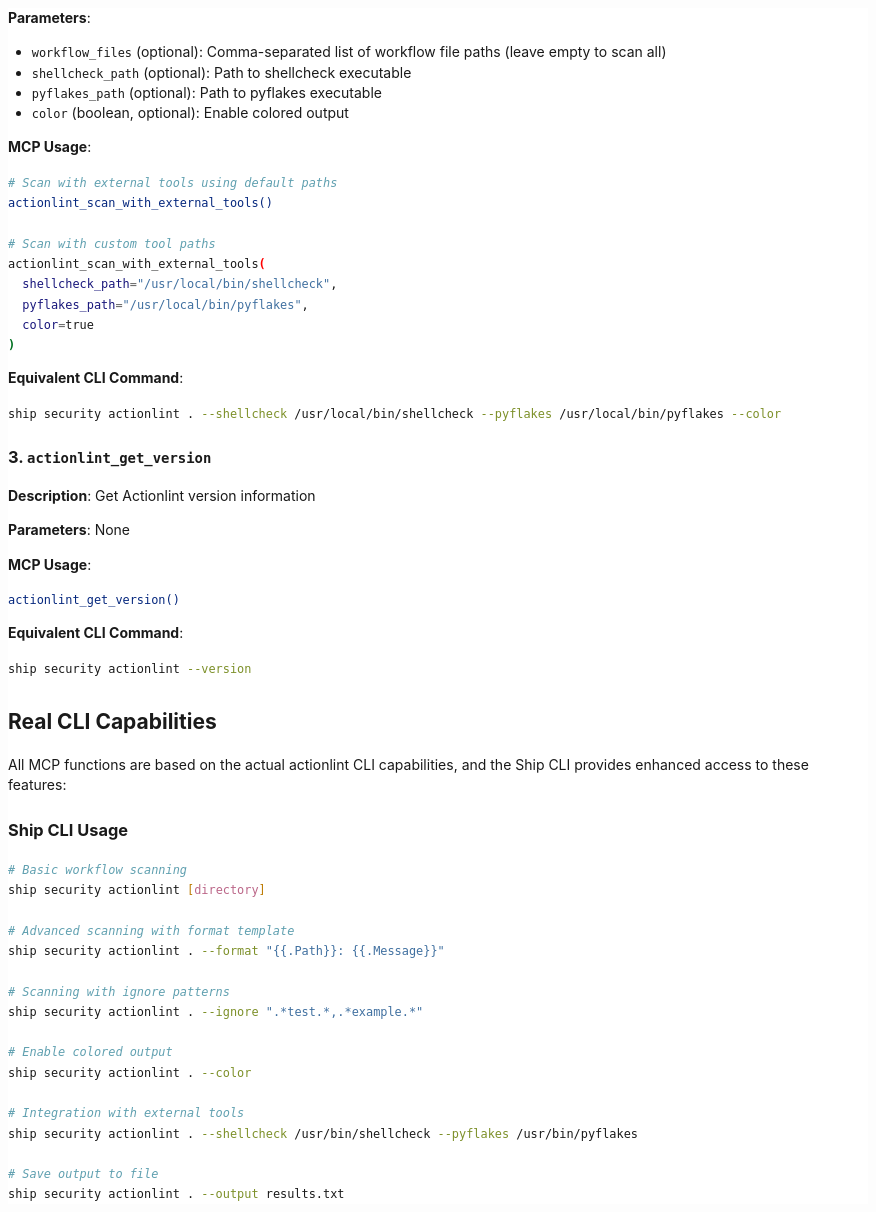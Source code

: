 **Parameters**:
- `workflow_files` (optional): Comma-separated list of workflow file paths (leave empty to scan all)
- `shellcheck_path` (optional): Path to shellcheck executable
- `pyflakes_path` (optional): Path to pyflakes executable  
- `color` (boolean, optional): Enable colored output

**MCP Usage**:
```bash
# Scan with external tools using default paths
actionlint_scan_with_external_tools()

# Scan with custom tool paths
actionlint_scan_with_external_tools(
  shellcheck_path="/usr/local/bin/shellcheck",
  pyflakes_path="/usr/local/bin/pyflakes",
  color=true
)
```

**Equivalent CLI Command**:
```bash
ship security actionlint . --shellcheck /usr/local/bin/shellcheck --pyflakes /usr/local/bin/pyflakes --color
```

### 3. `actionlint_get_version`
**Description**: Get Actionlint version information

**Parameters**: None

**MCP Usage**:
```bash
actionlint_get_version()
```

**Equivalent CLI Command**:
```bash
ship security actionlint --version
```

## Real CLI Capabilities

All MCP functions are based on the actual actionlint CLI capabilities, and the Ship CLI provides enhanced access to these features:

### Ship CLI Usage
```bash
# Basic workflow scanning
ship security actionlint [directory]

# Advanced scanning with format template
ship security actionlint . --format "{{.Path}}: {{.Message}}"

# Scanning with ignore patterns
ship security actionlint . --ignore ".*test.*,.*example.*"

# Enable colored output
ship security actionlint . --color

# Integration with external tools
ship security actionlint . --shellcheck /usr/bin/shellcheck --pyflakes /usr/bin/pyflakes

# Save output to file
ship security actionlint . --output results.txt
```
